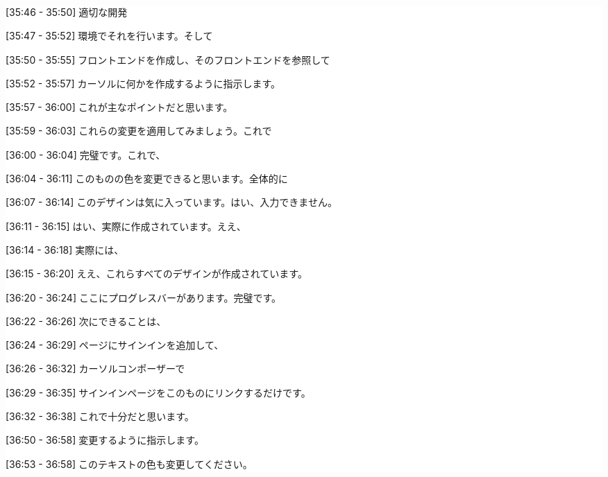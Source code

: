 [35:46 - 35:50]
適切な開発

[35:47 - 35:52]
環境でそれを行います。そして

[35:50 - 35:55]
フロントエンドを作成し、そのフロントエンドを参照して

[35:52 - 35:57]
カーソルに何かを作成するように指示します。

[35:57 - 36:00]
これが主なポイントだと思います。

[35:59 - 36:03]
これらの変更を適用してみましょう。これで

[36:00 - 36:04]
完璧です。これで、

[36:04 - 36:11]
このものの色を変更できると思います。全体的に

[36:07 - 36:14]
このデザインは気に入っています。はい、入力できません。

[36:11 - 36:15]
はい、実際に作成されています。ええ、

[36:14 - 36:18]
実際には、

[36:15 - 36:20]
ええ、これらすべてのデザインが作成されています。

[36:20 - 36:24]
ここにプログレスバーがあります。完璧です。

[36:22 - 36:26]
次にできることは、

[36:24 - 36:29]
ページにサインインを追加して、

[36:26 - 36:32]
カーソルコンポーザーで

[36:29 - 36:35]
サインインページをこのものにリンクするだけです。

[36:32 - 36:38]
これで十分だと思います。

[36:50 - 36:58]
変更するように指示します。

[36:53 - 36:58]
このテキストの色も変更してください。
